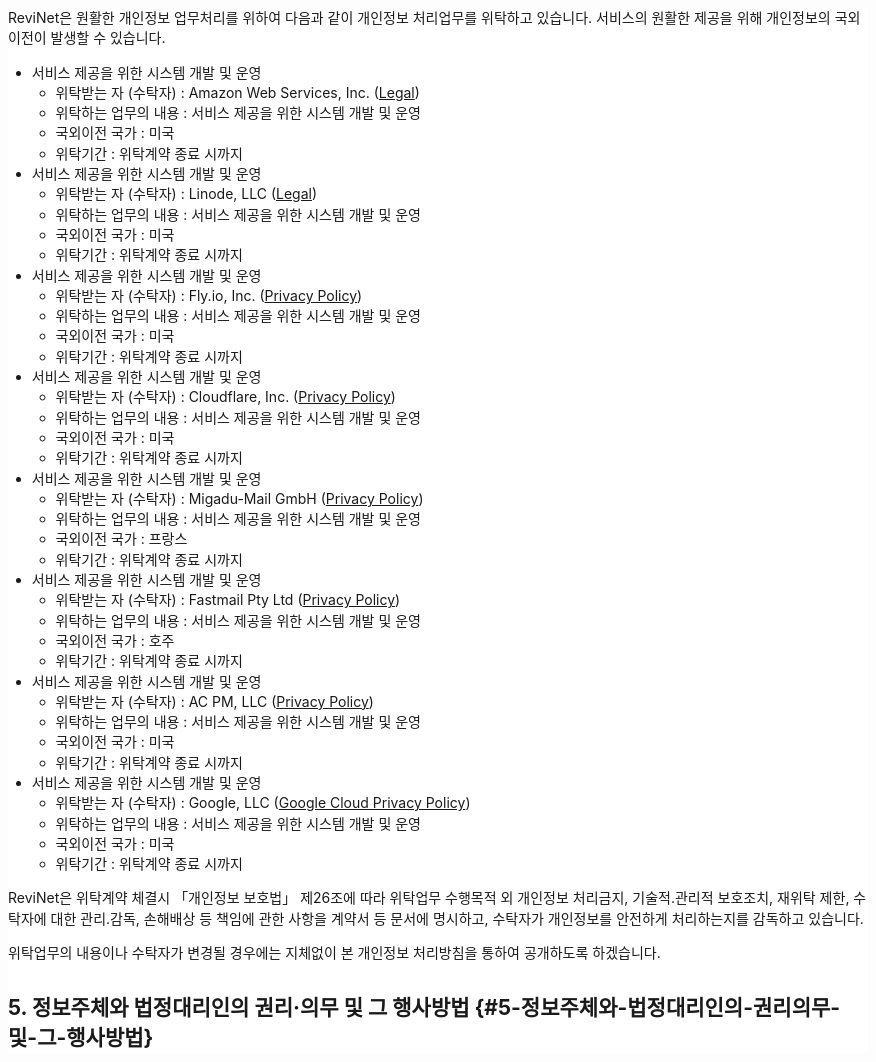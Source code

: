 ReviNet은 원활한 개인정보 업무처리를 위하여 다음과 같이 개인정보 처리업무를 위탁하고 있습니다.
서비스의 원활한 제공을 위해 개인정보의 국외이전이 발생할 수 있습니다.

- 서비스 제공을 위한 시스템 개발 및 운영
  - 위탁받는 자 (수탁자) : Amazon Web Services, Inc. ([Legal](https://aws.amazon.com/legal/))
  - 위탁하는 업무의 내용 : 서비스 제공을 위한 시스템 개발 및 운영
  - 국외이전 국가 : 미국
  - 위탁기간 : 위탁계약 종료 시까지
- 서비스 제공을 위한 시스템 개발 및 운영
  - 위탁받는 자 (수탁자) : Linode, LLC ([Legal](https://www.linode.com/legal/))
  - 위탁하는 업무의 내용 : 서비스 제공을 위한 시스템 개발 및 운영
  - 국외이전 국가 : 미국
  - 위탁기간 : 위탁계약 종료 시까지
- 서비스 제공을 위한 시스템 개발 및 운영
  - 위탁받는 자 (수탁자) : Fly.io, Inc. ([Privacy Policy](https://fly.io/legal/privacy-policy/))
  - 위탁하는 업무의 내용 : 서비스 제공을 위한 시스템 개발 및 운영
  - 국외이전 국가 : 미국
  - 위탁기간 : 위탁계약 종료 시까지
- 서비스 제공을 위한 시스템 개발 및 운영
  - 위탁받는 자 (수탁자) : Cloudflare, Inc. ([Privacy Policy](https://www.cloudflare.com/privacypolicy/))
  - 위탁하는 업무의 내용 : 서비스 제공을 위한 시스템 개발 및 운영
  - 국외이전 국가 : 미국
  - 위탁기간 : 위탁계약 종료 시까지
- 서비스 제공을 위한 시스템 개발 및 운영
  - 위탁받는 자 (수탁자) : Migadu-Mail GmbH ([Privacy Policy](https://www.migadu.com/privacy/))
  - 위탁하는 업무의 내용 : 서비스 제공을 위한 시스템 개발 및 운영
  - 국외이전 국가 : 프랑스
  - 위탁기간 : 위탁계약 종료 시까지
- 서비스 제공을 위한 시스템 개발 및 운영
  - 위탁받는 자 (수탁자) : Fastmail Pty Ltd ([Privacy Policy](https://www.fastmail.com/about/privacy/))
  - 위탁하는 업무의 내용 : 서비스 제공을 위한 시스템 개발 및 운영
  - 국외이전 국가 : 호주
  - 위탁기간 : 위탁계약 종료 시까지
- 서비스 제공을 위한 시스템 개발 및 운영
  - 위탁받는 자 (수탁자) : AC PM, LLC ([Privacy Policy](https://postmarkapp.com/privacy-policy))
  - 위탁하는 업무의 내용 : 서비스 제공을 위한 시스템 개발 및 운영
  - 국외이전 국가 : 미국
  - 위탁기간 : 위탁계약 종료 시까지
- 서비스 제공을 위한 시스템 개발 및 운영
  - 위탁받는 자 (수탁자) : Google, LLC ([Google Cloud Privacy Policy](https://cloud.google.com/terms/cloud-privacy-notice))
  - 위탁하는 업무의 내용 : 서비스 제공을 위한 시스템 개발 및 운영
  - 국외이전 국가 : 미국
  - 위탁기간 : 위탁계약 종료 시까지

ReviNet은 위탁계약 체결시 「개인정보 보호법」 제26조에 따라 위탁업무 수행목적 외 개인정보 처리금지, 기술적․관리적 보호조치,
재위탁 제한, 수탁자에 대한 관리․감독, 손해배상 등 책임에 관한 사항을 계약서 등 문서에 명시하고, 수탁자가 개인정보를 안전하게 처리하는지를 감독하고 있습니다.

위탁업무의 내용이나 수탁자가 변경될 경우에는 지체없이 본 개인정보 처리방침을 통하여 공개하도록 하겠습니다.

## 5. 정보주체와 법정대리인의 권리·의무 및 그 행사방법 {#5-정보주체와-법정대리인의-권리의무-및-그-행사방법}
